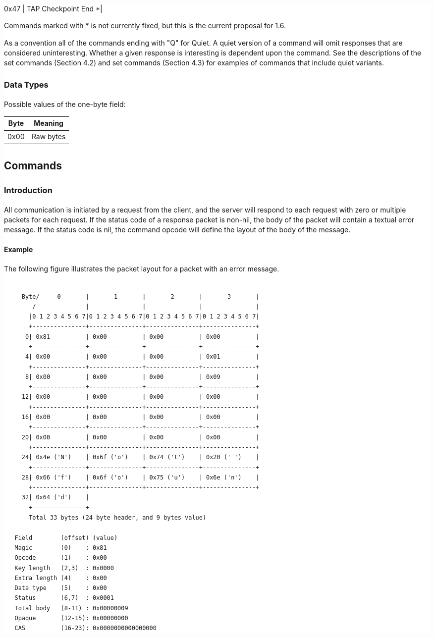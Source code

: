 0x47 | TAP Checkpoint End *|

Commands marked with * is not currently fixed, but this is the current proposal for 1.6.

As a convention all of the commands ending with "Q" for Quiet. A quiet version of a command will omit responses that are considered uninteresting. Whether a given response is interesting is dependent upon the command. See the descriptions of the set commands
(Section 4.2) and set commands (Section 4.3) for examples of commands that include quiet variants.

### Data Types

Possible values of the one-byte field:

| Byte | Meaning
| --- | --- |
0x00 | Raw bytes |

## Commands

### Introduction

All communication is initiated by a request from the client, and the server will respond to each request with zero or multiple packets for each request.  If the status code of a response packet is non-nil, the body of the packet will contain a textual error message.  If the status code is nil, the command opcode will define the layout of the body of the message.

#### Example

The following figure illustrates the packet layout for a packet with an error message.

```

     Byte/     0       |       1       |       2       |       3       |
        /              |               |               |               |
       |0 1 2 3 4 5 6 7|0 1 2 3 4 5 6 7|0 1 2 3 4 5 6 7|0 1 2 3 4 5 6 7|
       +---------------+---------------+---------------+---------------+
      0| 0x81          | 0x00          | 0x00          | 0x00          |
       +---------------+---------------+---------------+---------------+
      4| 0x00          | 0x00          | 0x00          | 0x01          |
       +---------------+---------------+---------------+---------------+
      8| 0x00          | 0x00          | 0x00          | 0x09          |
       +---------------+---------------+---------------+---------------+
     12| 0x00          | 0x00          | 0x00          | 0x00          |
       +---------------+---------------+---------------+---------------+
     16| 0x00          | 0x00          | 0x00          | 0x00          |
       +---------------+---------------+---------------+---------------+
     20| 0x00          | 0x00          | 0x00          | 0x00          |
       +---------------+---------------+---------------+---------------+
     24| 0x4e ('N')    | 0x6f ('o')    | 0x74 ('t')    | 0x20 (' ')    |
       +---------------+---------------+---------------+---------------+
     28| 0x66 ('f')    | 0x6f ('o')    | 0x75 ('u')    | 0x6e ('n')    |
       +---------------+---------------+---------------+---------------+
     32| 0x64 ('d')    |
       +---------------+
       Total 33 bytes (24 byte header, and 9 bytes value)

   Field        (offset) (value)
   Magic        (0)    : 0x81
   Opcode       (1)    : 0x00
   Key length   (2,3)  : 0x0000
   Extra length (4)    : 0x00
   Data type    (5)    : 0x00
   Status       (6,7)  : 0x0001
   Total body   (8-11) : 0x00000009
   Opaque       (12-15): 0x00000000
   CAS          (16-23): 0x0000000000000000
```